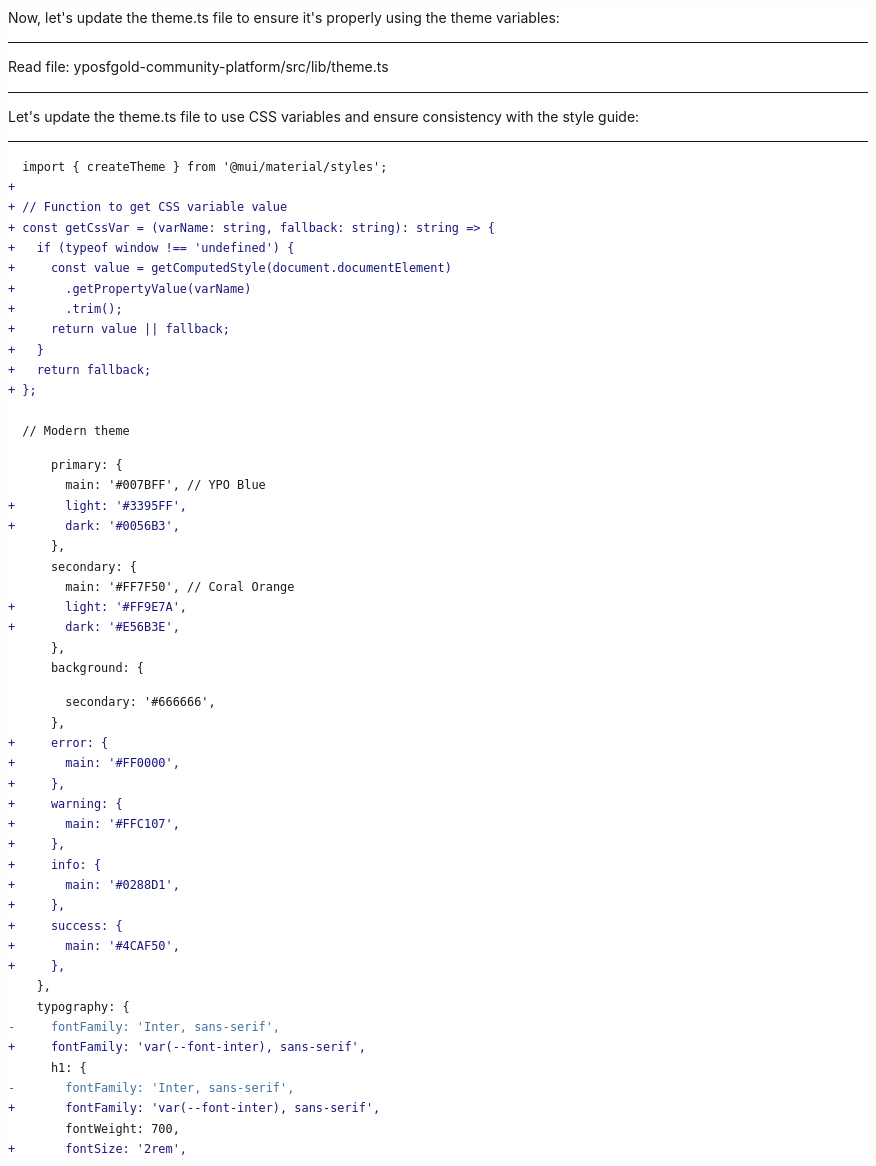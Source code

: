 
Now, let's update the theme.ts file to ensure it's properly using the theme variables:

---

Read file: yposfgold-community-platform/src/lib/theme.ts

---

Let's update the theme.ts file to use CSS variables and ensure consistency with the style guide:

---

```diff
  import { createTheme } from '@mui/material/styles';
+ 
+ // Function to get CSS variable value
+ const getCssVar = (varName: string, fallback: string): string => {
+   if (typeof window !== 'undefined') {
+     const value = getComputedStyle(document.documentElement)
+       .getPropertyValue(varName)
+       .trim();
+     return value || fallback;
+   }
+   return fallback;
+ };
  
  // Modern theme
```

```diff
      primary: {
        main: '#007BFF', // YPO Blue
+       light: '#3395FF',
+       dark: '#0056B3',
      },
      secondary: {
        main: '#FF7F50', // Coral Orange
+       light: '#FF9E7A',
+       dark: '#E56B3E',
      },
      background: {
```

```diff
        secondary: '#666666',
      },
+     error: {
+       main: '#FF0000',
+     },
+     warning: {
+       main: '#FFC107',
+     },
+     info: {
+       main: '#0288D1',
+     },
+     success: {
+       main: '#4CAF50',
+     },
    },
    typography: {
-     fontFamily: 'Inter, sans-serif',
+     fontFamily: 'var(--font-inter), sans-serif',
      h1: {
-       fontFamily: 'Inter, sans-serif',
+       fontFamily: 'var(--font-inter), sans-serif',
        fontWeight: 700,
+       fontSize: '2rem',
```